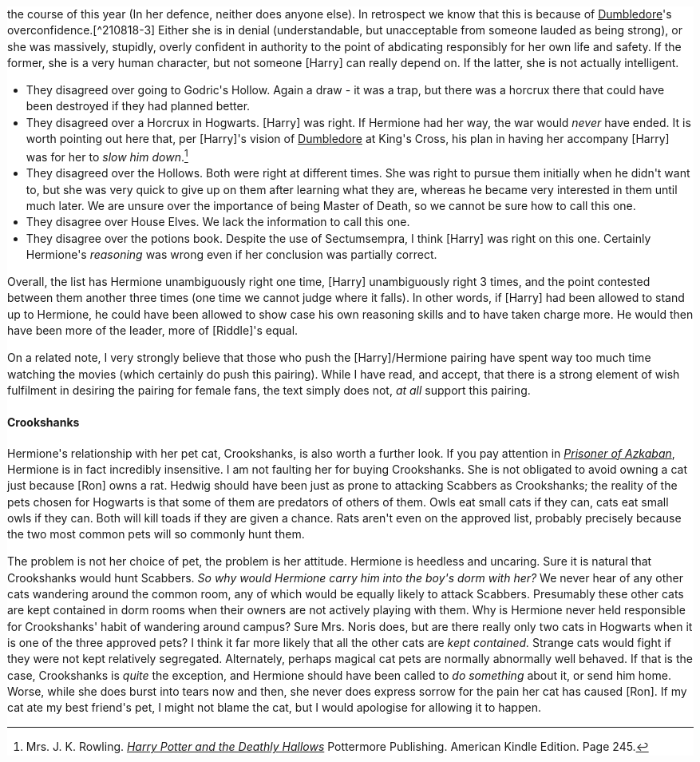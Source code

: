   the course of this year (In her defence, neither does anyone else). In retrospect we know that this is because of [Dumbledore]'s overconfidence.[^210818-3] Either she is in denial (understandable, but unacceptable from someone lauded as being strong), or she was massively, stupidly, overly confident in authority to the point of abdicating responsibly for her own life and safety. If the former, she is a very human character, but not someone [Harry] can really depend on. If the latter, she is not actually intelligent.
- They disagreed over going to Godric's Hollow. Again a draw - it was a trap,
  but there was a horcrux there that could have been destroyed if they had
  planned better.
- They disagreed over a Horcrux in Hogwarts. [Harry] was right. If Hermione
  had her way, the war would _never_ have ended. It is worth pointing out here
  that, per [Harry]'s vision of [Dumbledore] at King's Cross, his plan in
  having her accompany [Harry] was for her to _slow him down_.[^230208-1]
- They disagreed over the Hollows. Both were right at different times. She
  was right to pursue them initially when he didn't want to, but she was very quick to give up on them after learning what they are, whereas he became very interested in them until much later. We are unsure over the importance of being Master of Death, so we cannot be sure how to call this one.
- They disagree over House Elves. We lack the information to call this one.
- They disagree over the potions book. Despite the use of Sectumsempra, I think
  [Harry] was right on this one. Certainly Hermione's _reasoning_ was wrong even if her conclusion was partially correct.

[Professor McGonagall]: /Harrypedia/people/mcgonagall/minerva/
[Dumbledore]: /Harrypedia/people/dumbledore/albus_percival_wulfric_brian/
[Malfoy]: /Harrypedia/people/malfoy/draco_lucius/

[^230208-1]: Mrs. J. K. Rowling. _[Harry Potter and the Deathly Hallows]_ Pottermore Publishing. American Kindle Edition. Page 245.

[Harry Potter and the Deathly Hallows]: https://www.librarything.com/work/3577382

Overall, the list has Hermione unambiguously right one time, [Harry] unambiguously right 3 times, and the point contested between them another three times (one time we cannot judge where it falls). In other words, if [Harry] had been allowed to stand up to Hermione, he could have been allowed to show case his own reasoning skills and to have taken charge more. He would then have been more of the leader, more of [Riddle]'s equal.

On a related note, I very strongly believe that those who push the [Harry]/Hermione pairing have spent way too much time watching the movies (which certainly do push this pairing).  While I have read, and accept, that there is a strong element of wish fulfilment in desiring the pairing for female fans, the text simply does not, *at all* support this pairing.

#### Crookshanks

Hermione's relationship with her pet cat, Crookshanks, is also worth a further look.  If you pay attention in _[Prisoner of Azkaban]_, Hermione is in fact incredibly insensitive. I am not faulting her for buying Crookshanks. She is not obligated to avoid owning a cat just because [Ron] owns a rat. Hedwig should have been just as prone to attacking Scabbers as Crookshanks; the reality of the pets chosen for Hogwarts is that some of them are predators of others of them. Owls eat small cats if they can, cats eat small owls if they can. Both will kill toads if they are given a chance. Rats aren't even on the approved list, probably precisely because the two most common pets will so commonly hunt them.

[Prisoner of Azkaban]: https://www.librarything.com/work/2742161/book/225886376

The problem is not her choice of pet, the problem is her attitude. Hermione is
heedless and uncaring. Sure it is natural that Crookshanks would hunt Scabbers.
*So why would Hermione carry him into the boy's dorm with her?* We never hear of
any other cats wandering around the common room, any of which would be equally
likely to attack Scabbers. Presumably these other cats are kept contained in
dorm rooms when their owners are not actively playing with them. Why is
Hermione never held responsible for Crookshanks' habit of wandering around
campus? Sure Mrs. Noris does, but are there really only two cats in Hogwarts
when it is one of the three approved pets? I think it far more likely that all
the other cats are *kept contained.* Strange cats would fight if they were not
kept relatively segregated. Alternately, perhaps magical cat pets are normally
abnormally well behaved. If that is the case, Crookshanks is *quite* the
exception, and Hermione should have been called to *do something* about it, or
send him home. Worse, while she does burst into tears now and then, she never
does express sorrow for the pain her cat has caused [Ron]. If my cat ate my
best friend's pet, I might not blame the cat, but I would apologise for
allowing it to happen.


[Luna]: /Harrypedia/people/lovegood/luna/
[The_Half_Blood_Prince]: https://www.schierer.org/~luke/log/fiction/Harry_Potter/The_Half_Blood_Prince/
[Notes]: /Harrypedia/
[^241211-1]: [Emmilyne]. _[Of Hearts and Heroes]_. "[Chapter 47: And It All Came Tumbling Down](https://archiveofourown.org/works/4670303/chapters/10814993)" Published: 2015-08-28. Completed: 2015-09-06.
[^241211-2]: [Emmilyne]. _[Of Hearts and Heroes]_. "[Chapter 47: And It All Came Tumbling Down](https://archiveofourown.org/works/4670303/chapters/10814993)" Published: 2015-08-28. Completed: 2015-09-06.
[Of Hearts and Heroes]: <https://archiveofourown.org/works/4670303/>
[Emmilyne]: <https://archiveofourown.org/users/Emmilyne/pseuds/Emmilyne>
[Riddle]: /Harrypedia/people/riddle/tom_marvolo/
[Fleur Delacour]: /Harrypedia/people/delacour/fleur_isabelle/
[Fleur]: /Harrypedia/people/delacour/fleur_isabelle/
[Bill]: /Harrypedia/people/weasley/william_arthur/
[Inducing Jealousy to Get Your Mate's Attention]: https://www.psychologytoday.com/us/blog/loves-evolver/201111/inducing-jealousy-get-your-mates-attention
[Psycology Today]: https://www.psychologytoday.com/
[Dean]: /Harrypedia/people/thomas/dean/
[Offences against the Person Act of 1861]: https://www.legislation.gov.uk/ukpga/Vict/24-25/100/enacted/data.pdf
[Dan Granger]: https://www.fanfiction.net/s/10775872
[Harry]: /Harrypedia/people/potter/harry_james/
[Ron]: /Harrypedia/people/weasley/ronald_bilius/
[Ginny]: /Harrypedia/people/weasley/ginevra_molly/
[Black]: /Harrypedia/people/black/sirius_iii/
[Lavender]: /Harrypedia/people/brown/lavender/
[McLaggen]: /Harrypedia/people/mclaggen/cormac/
[TSWoHA]: https://www.fanfiction.net/s/5858832
[Hogwarts]: /Harrypedia/hogwarts/
[Confundus]: /Harrypedia/magic/spells/confundus/
[^210818-1]: Stories include:
[Samodiva]: https://en.wikipedia.org/wiki/Samodiva_(folklore)
[Dursleys]: /Harrypedia/people/dursley/
[Harry Potter and the Half-Blood Prince]: https://www.librarything.com/work/1133624